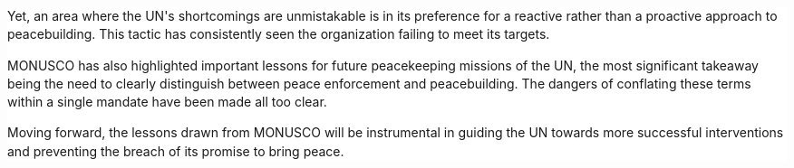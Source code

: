 Yet, an area where the UN's shortcomings are unmistakable is in its preference for a reactive rather than a proactive approach to peacebuilding. This tactic has consistently seen the organization failing to meet its targets.

MONUSCO has also highlighted important lessons for future peacekeeping missions of the UN, the most significant takeaway being the need to clearly distinguish between peace enforcement and peacebuilding. The dangers of conflating these terms within a single mandate have been made all too clear.

Moving forward, the lessons drawn from MONUSCO will be instrumental in guiding the UN towards more successful interventions and preventing the breach of its promise to bring peace.
